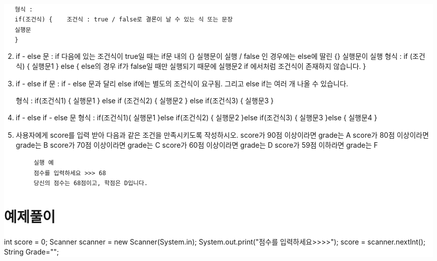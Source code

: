        형식 :
       if(조건식) {    조건식 : true / false로 결론이 날 수 있는 식 또는 문장
       실행문
       }

2.  if - else 문 : if 다음에 있는 조건식이 true일 때는 if문 내의 {} 실행문이 실행
    / false 인 경우에는 else에 딸린 {} 실행문이 실행
    형식 :
    if (조건식) {
    실행문1
    } else {            else의 경우 if가 false일 때만 실행되기 때문에
    실행문2          if  에서처럼 조건식이 존재하지 않습니다.
    }

3. if - else if 문 : if - else 문과 달리 else if에는 별도의 조건식이 요구됨.
   그리고 else if는 여러 개 나올 수 있습니다.

   형식 :
   if(조건식1) {
   실행문1
   } else if (조건식2) {
   실행문2
   } else if(조건식3) {
   실행문3
   }

4.  if - else if - else 문
    형식 :
    if(조건식1){
    실행문1
    }else if(조건식2) {
    실행문2
    }else if(조건식3) {
    실행문3
    }else {
    실행문4
    }

5. 사용자에게 score를 입력 받아 다음과 같은 조건을 만족시키도록 작성하시오.
   score가 90점 이상이라면 grade는 A
   score가 80점 이상이라면 grade는 B
   score가 70점 이상이라면 grade는 C
   score가 60점 이상이라면 grade는 D
   score가 59점 이하라면 grade는 F

            실행 예
            점수를 입력하세요 >>> 68
            당신의 점수는 68점이고, 학점은 D입니다.
 # 예제풀이
 int score = 0;
 Scanner scanner = new Scanner(System.in);
 System.out.print("점수를 입력하세요>>>>");
 score = scanner.nextInt();
 String Grade="";
